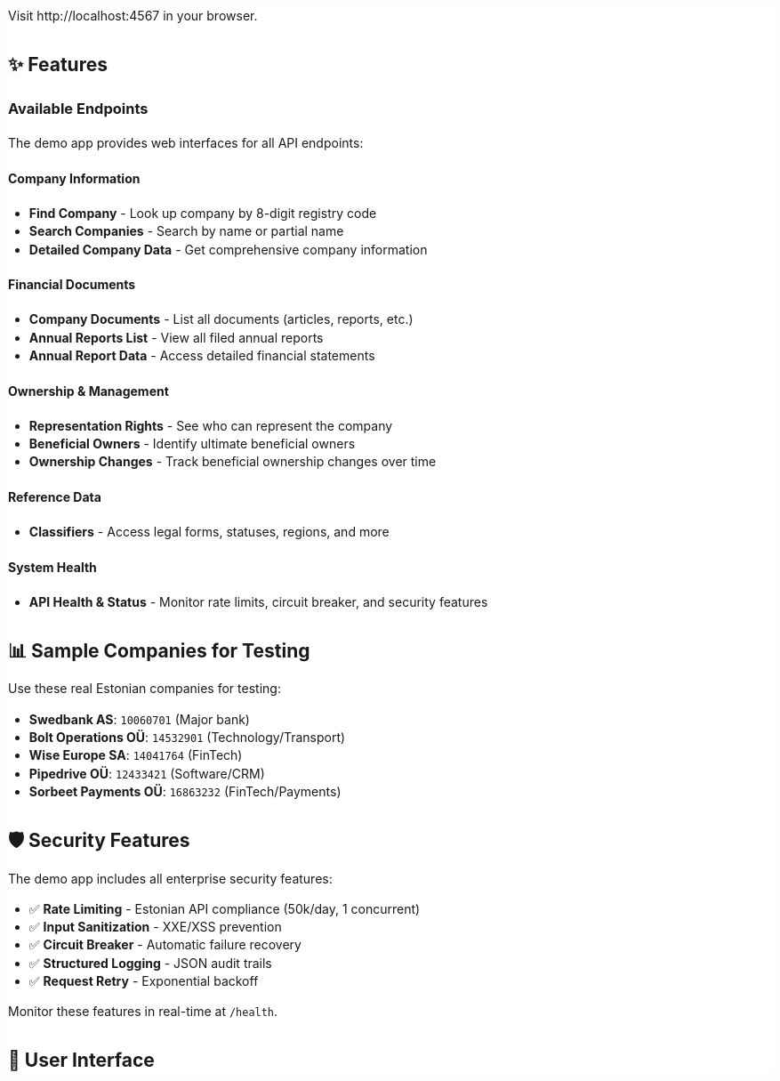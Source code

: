 Visit http://localhost:4567 in your browser.

## ✨ Features

### Available Endpoints

The demo app provides web interfaces for all API endpoints:

#### Company Information
- **Find Company** - Look up company by 8-digit registry code
- **Search Companies** - Search by name or partial name
- **Detailed Company Data** - Get comprehensive company information

#### Financial Documents
- **Company Documents** - List all documents (articles, reports, etc.)
- **Annual Reports List** - View all filed annual reports
- **Annual Report Data** - Access detailed financial statements

#### Ownership & Management
- **Representation Rights** - See who can represent the company
- **Beneficial Owners** - Identify ultimate beneficial owners
- **Ownership Changes** - Track beneficial ownership changes over time

#### Reference Data
- **Classifiers** - Access legal forms, statuses, regions, and more

#### System Health
- **API Health & Status** - Monitor rate limits, circuit breaker, and security features

## 📊 Sample Companies for Testing

Use these real Estonian companies for testing:

- **Swedbank AS**: `10060701` (Major bank)
- **Bolt Operations OÜ**: `14532901` (Technology/Transport)
- **Wise Europe SA**: `14041764` (FinTech)
- **Pipedrive OÜ**: `12433421` (Software/CRM)
- **Sorbeet Payments OÜ**: `16863232` (FinTech/Payments)

## 🛡️ Security Features

The demo app includes all enterprise security features:

- ✅ **Rate Limiting** - Estonian API compliance (50k/day, 1 concurrent)
- ✅ **Input Sanitization** - XXE/XSS prevention
- ✅ **Circuit Breaker** - Automatic failure recovery
- ✅ **Structured Logging** - JSON audit trails
- ✅ **Request Retry** - Exponential backoff

Monitor these features in real-time at `/health`.

## 🎨 User Interface
